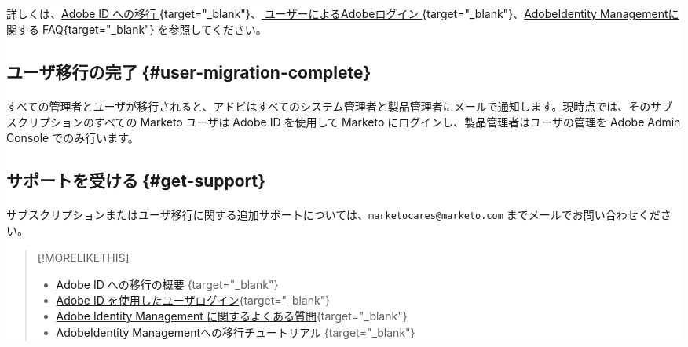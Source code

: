 詳しくは、[Adobe ID への移行 ](/help/marketo/product-docs/administration/marketo-with-adobe-identity/subscription-and-user-migration/migrating-to-adobe-identity.md){target="_blank"}、[ ユーザーによるAdobeログイン ](/help/marketo/product-docs/administration/marketo-with-adobe-identity/user-sign-in-with-adobe-id.md){target="_blank"}、[AdobeIdentity Managementに関する FAQ](/help/marketo/product-docs/administration/marketo-with-adobe-identity/faq.md){target="_blank"} を参照してください。

## ユーザ移行の完了 {#user-migration-complete}

すべての管理者とユーザが移行されると、アドビはすべてのシステム管理者と製品管理者にメールで通知します。現時点では、そのサブスクリプションのすべての Marketo ユーザは Adobe ID を使用して Marketo にログインし、製品管理者はユーザの管理を Adobe Admin Console でのみ行います。

## サポートを受ける {#get-support}

サブスクリプションまたはユーザ移行に関する追加サポートについては、`marketocares@marketo.com` までメールでお問い合わせください。

>[!MORELIKETHIS]
>
>* [Adobe ID への移行の概要 ](/help/marketo/product-docs/administration/marketo-with-adobe-identity/subscription-and-user-migration/migrating-to-adobe-identity.md){target="_blank"}
>* [Adobe ID を使用したユーザログイン](/help/marketo/product-docs/administration/marketo-with-adobe-identity/user-sign-in-with-adobe-id.md){target="_blank"}
>* [Adobe Identity Management に関するよくある質問](/help/marketo/product-docs/administration/marketo-with-adobe-identity/faq.md){target="_blank"}
>* [AdobeIdentity Managementへの移行チュートリアル ](https://experienceleague.adobe.com/en/docs/marketo-learn/tutorials/fundamentals/migrating-to-adobe-identity-management){target="_blank"}
